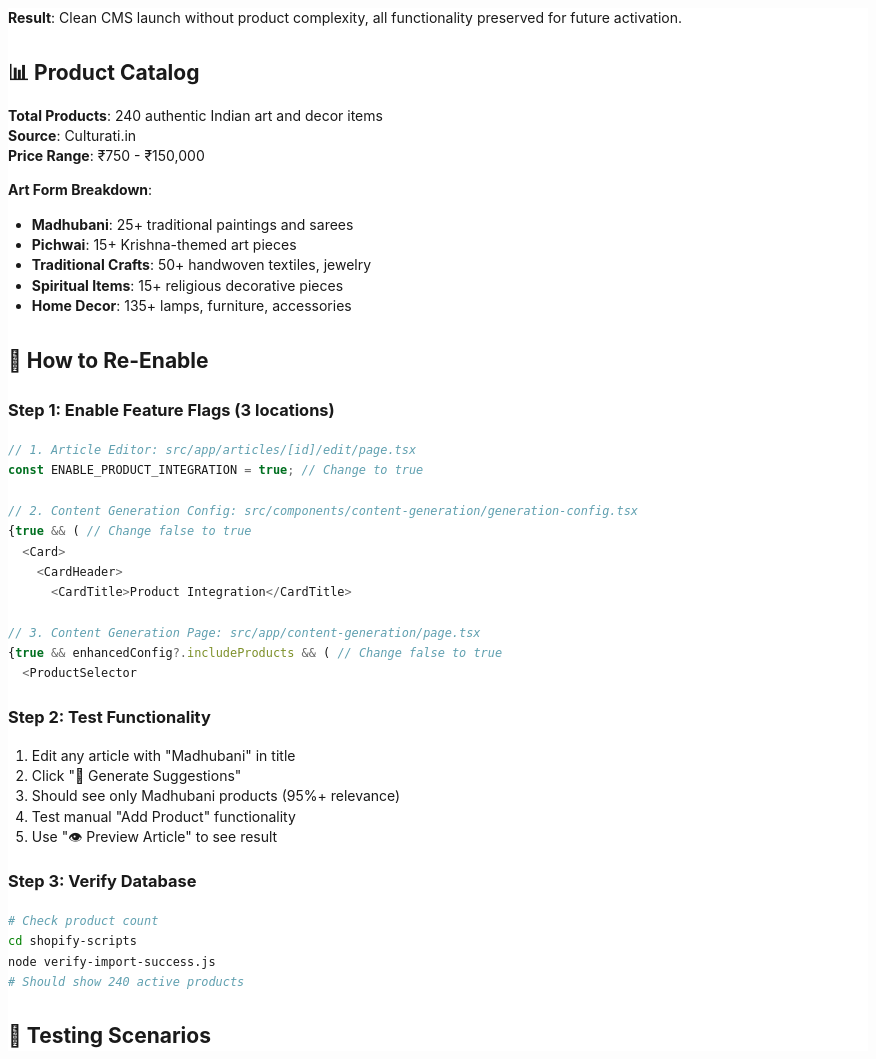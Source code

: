 **Result**: Clean CMS launch without product complexity, all functionality preserved for future activation.

## 📊 Product Catalog

**Total Products**: 240 authentic Indian art and decor items  
**Source**: Culturati.in  
**Price Range**: ₹750 - ₹150,000  

**Art Form Breakdown**:
- **Madhubani**: 25+ traditional paintings and sarees
- **Pichwai**: 15+ Krishna-themed art pieces  
- **Traditional Crafts**: 50+ handwoven textiles, jewelry
- **Spiritual Items**: 15+ religious decorative pieces
- **Home Decor**: 135+ lamps, furniture, accessories

## 🚀 How to Re-Enable

### **Step 1: Enable Feature Flags (3 locations)**
```typescript
// 1. Article Editor: src/app/articles/[id]/edit/page.tsx
const ENABLE_PRODUCT_INTEGRATION = true; // Change to true

// 2. Content Generation Config: src/components/content-generation/generation-config.tsx  
{true && ( // Change false to true
  <Card>
    <CardHeader>
      <CardTitle>Product Integration</CardTitle>

// 3. Content Generation Page: src/app/content-generation/page.tsx
{true && enhancedConfig?.includeProducts && ( // Change false to true
  <ProductSelector
```

### **Step 2: Test Functionality**
1. Edit any article with "Madhubani" in title
2. Click "🎯 Generate Suggestions" 
3. Should see only Madhubani products (95%+ relevance)
4. Test manual "Add Product" functionality
5. Use "👁️ Preview Article" to see result

### **Step 3: Verify Database**
```bash
# Check product count
cd shopify-scripts
node verify-import-success.js
# Should show 240 active products
```

## 🧪 Testing Scenarios

